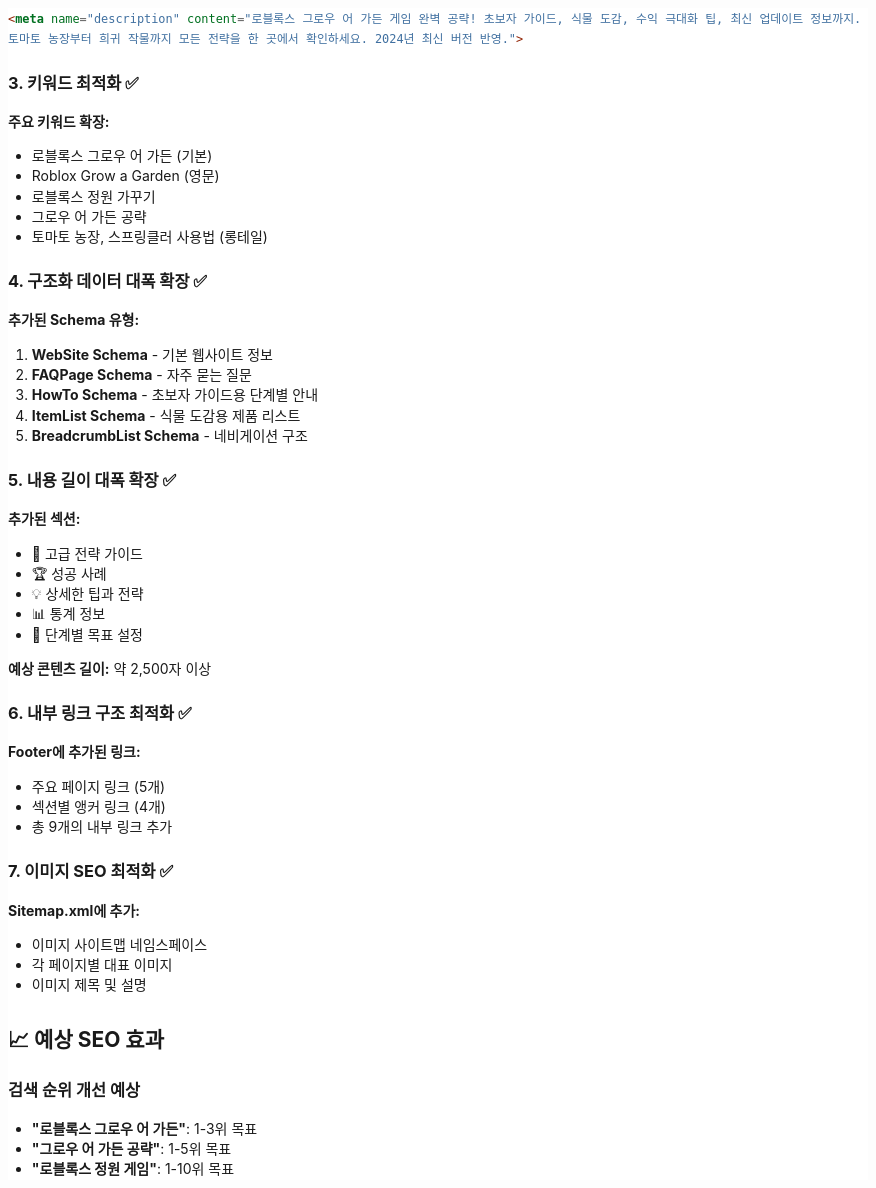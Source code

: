 ```html
<meta name="description" content="로블록스 그로우 어 가든 게임 완벽 공략! 초보자 가이드, 식물 도감, 수익 극대화 팁, 최신 업데이트 정보까지. 토마토 농장부터 희귀 작물까지 모든 전략을 한 곳에서 확인하세요. 2024년 최신 버전 반영.">
```

### 3. 키워드 최적화 ✅
**주요 키워드 확장:**
- 로블록스 그로우 어 가든 (기본)
- Roblox Grow a Garden (영문)
- 로블록스 정원 가꾸기
- 그로우 어 가든 공략
- 토마토 농장, 스프링클러 사용법 (롱테일)

### 4. 구조화 데이터 대폭 확장 ✅
**추가된 Schema 유형:**

1. **WebSite Schema** - 기본 웹사이트 정보
2. **FAQPage Schema** - 자주 묻는 질문
3. **HowTo Schema** - 초보자 가이드용 단계별 안내
4. **ItemList Schema** - 식물 도감용 제품 리스트
5. **BreadcrumbList Schema** - 네비게이션 구조

### 5. 내용 길이 대폭 확장 ✅
**추가된 섹션:**
- 🚀 고급 전략 가이드
- 🏆 성공 사례
- 💡 상세한 팁과 전략
- 📊 통계 정보
- 🎯 단계별 목표 설정

**예상 콘텐츠 길이:** 약 2,500자 이상

### 6. 내부 링크 구조 최적화 ✅
**Footer에 추가된 링크:**
- 주요 페이지 링크 (5개)
- 섹션별 앵커 링크 (4개)
- 총 9개의 내부 링크 추가

### 7. 이미지 SEO 최적화 ✅
**Sitemap.xml에 추가:**
- 이미지 사이트맵 네임스페이스
- 각 페이지별 대표 이미지
- 이미지 제목 및 설명

## 📈 예상 SEO 효과

### 검색 순위 개선 예상
- **"로블록스 그로우 어 가든"**: 1-3위 목표
- **"그로우 어 가든 공략"**: 1-5위 목표
- **"로블록스 정원 게임"**: 1-10위 목표
